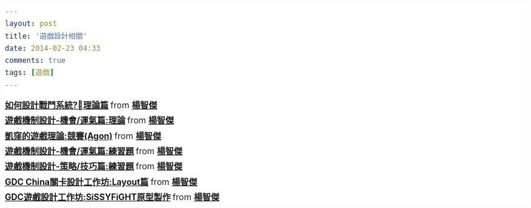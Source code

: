 ```yaml
---
layout: post
title: '遊戲設計相關'
date: 2014-02-23 04:33
comments: true
tags: [遊戲]
---
```

<div style="margin-bottom:5px"> <strong> <a href="https://www.slideshare.net/scatjay/game-mechanics-combat-system" title="如何設計戰鬥系統?理論篇" target="_blank">如何設計戰鬥系統?理論篇</a> </strong> from <strong><a href="http://www.slideshare.net/scatjay" target="_blank">楊智傑 </a></strong></div>
<iframe src="http://www.slideshare.net/slideshow/embed_code/31512540?rel=0" width="427" height="356" frameborder="0" marginwidth="0" marginheight="0" scrolling="no" style="border:1px solid #CCC; border-width:1px 1px 0; margin-bottom:5px; max-width: 100%;" allowfullscreen></iframe>

<div style="margin-bottom:5px"> <strong> <a href="https://www.slideshare.net/scatjay/game-design-prototype-chance-luck-theory" title="遊戲機制設計-機會/運氣篇:理論" target="_blank">遊戲機制設計-機會/運氣篇:理論</a> </strong> from <strong><a href="http://www.slideshare.net/scatjay" target="_blank">楊智傑 </a></strong> </div>
<iframe src="http://www.slideshare.net/slideshow/embed_code/30286535?rel=0" width="427" height="356" frameborder="0" marginwidth="0" marginheight="0" scrolling="no" style="border:1px solid #CCC; border-width:1px 1px 0; margin-bottom:5px; max-width: 100%;" allowfullscreen></iframe>

<div style="margin-bottom:5px"> <strong> <a href="https://www.slideshare.net/scatjay/roger-caillois-pattern-of-playagon" title="凱窪的遊戲理論:競賽(Agon)" target="_blank">凱窪的遊戲理論:競賽(Agon)</a> </strong> from <strong><a href="http://www.slideshare.net/scatjay" target="_blank">楊智傑 </a></strong></div>
<iframe src="http://www.slideshare.net/slideshow/embed_code/30044707?rel=0" width="427" height="356" frameborder="0" marginwidth="0" marginheight="0" scrolling="no" style="border:1px solid #CCC; border-width:1px 1px 0; margin-bottom:5px; max-width: 100%;" allowfullscreen></iframe>

<div style="margin-bottom:5px"> <strong> <a href="https://www.slideshare.net/scatjay/game-design-prototype-chance-luck-example" title="遊戲機制設計-機會/運氣篇:練習題" target="_blank">遊戲機制設計-機會/運氣篇:練習題</a> </strong> from <strong><a href="http://www.slideshare.net/scatjay" target="_blank">楊智傑 </a></strong></div>
<iframe src="http://www.slideshare.net/slideshow/embed_code/29924160?rel=0" width="427" height="356" frameborder="0" marginwidth="0" marginheight="0" scrolling="no" style="border:1px solid #CCC; border-width:1px 1px 0; margin-bottom:5px; max-width: 100%;" allowfullscreen></iframe>

<div style="margin-bottom:5px"> <strong> <a href="https://www.slideshare.net/scatjay/game-design-prototype-strategic-skill-example" title="遊戲機制設計-策略/技巧篇:練習題" target="_blank">遊戲機制設計-策略/技巧篇:練習題</a> </strong> from <strong><a href="http://www.slideshare.net/scatjay" target="_blank">楊智傑 </a></strong></div>
<iframe src="http://www.slideshare.net/slideshow/embed_code/29867151?rel=0" width="427" height="356" frameborder="0" marginwidth="0" marginheight="0" scrolling="no" style="border:1px solid #CCC; border-width:1px 1px 0; margin-bottom:5px; max-width: 100%;" allowfullscreen></iframe>

<div style="margin-bottom:5px"> <strong> <a href="https://www.slideshare.net/scatjay/gdc-chinalayout" title="GDC China關卡設計工作坊:Layout篇" target="_blank">GDC China關卡設計工作坊:Layout篇</a> </strong> from <strong><a href="http://www.slideshare.net/scatjay" target="_blank">楊智傑 </a></strong></div>
<iframe src="http://www.slideshare.net/slideshow/embed_code/29609174?rel=0" width="427" height="356" frameborder="0" marginwidth="0" marginheight="0" scrolling="no" style="border:1px solid #CCC; border-width:1px 1px 0; margin-bottom:5px; max-width: 100%;" allowfullscreen></iframe>

<div style="margin-bottom:5px"> <strong> <a href="https://www.slideshare.net/scatjay/ss-29110509" title="GDC遊戲設計工作坊:SiSSYFiGHT原型製作" target="_blank">GDC遊戲設計工作坊:SiSSYFiGHT原型製作</a> </strong> from <strong><a href="http://www.slideshare.net/scatjay" target="_blank">楊智傑 </a></strong></div>
<iframe src="http://www.slideshare.net/slideshow/embed_code/29110509?rel=0" width="427" height="356" frameborder="0" marginwidth="0" marginheight="0" scrolling="no" style="border:1px solid #CCC; border-width:1px 1px 0; margin-bottom:5px; max-width: 100%;" allowfullscreen></iframe>
